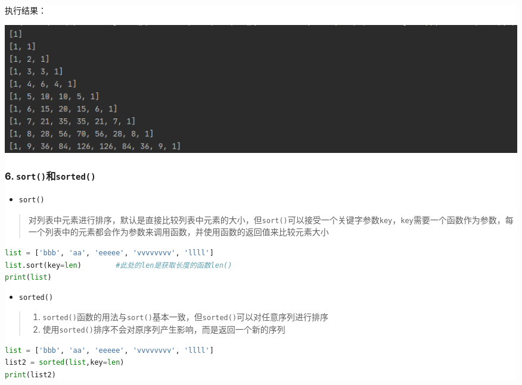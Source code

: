   执行结果：

  ![](../../images/20200812105953.png)

  

  ### 6. `sort()`和`sorted()`

  + `sort()`

  > 对列表中元素进行排序，默认是直接比较列表中元素的大小，但`sort()`可以接受一个关键字参数`key`，`key`需要一个函数作为参数，每一个列表中的元素都会作为参数来调用函数，并使用函数的返回值来比较元素大小

  ~~~python
  list = ['bbb', 'aa', 'eeeee', 'vvvvvvvv', 'llll']
  list.sort(key=len)		#此处的len是获取长度的函数len()
  print(list)
  ~~~

  + `sorted()`

  > 1. `sorted()`函数的用法与`sort()`基本一致，但`sorted()`可以对任意序列进行排序
  > 2. 使用`sorted()`排序不会对原序列产生影响，而是返回一个新的序列

  ~~~python
  list = ['bbb', 'aa', 'eeeee', 'vvvvvvvv', 'llll']
  list2 = sorted(list,key=len)
  print(list2)
  ~~~

  